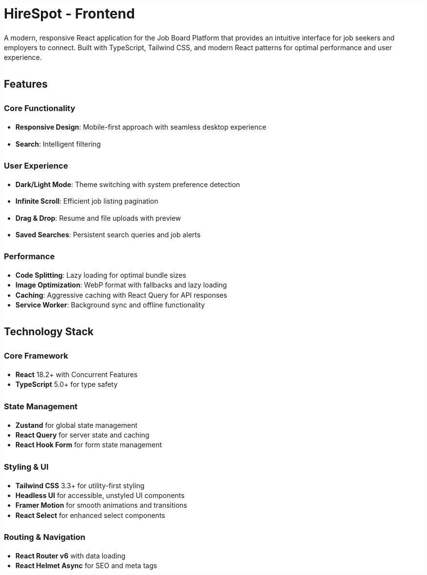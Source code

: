 # **HireSpot - Frontend**

A modern, responsive React application for the Job Board Platform that provides an intuitive interface for job seekers and employers to connect. Built with TypeScript, Tailwind CSS, and modern React patterns for optimal performance and user experience.



##  **Features**

### Core Functionality
- **Responsive Design**: Mobile-first approach with seamless desktop experience

- **Search**: Intelligent filtering


### User Experience
- **Dark/Light Mode**: Theme switching with system preference detection
- **Infinite Scroll**: Efficient job listing pagination
- **Drag & Drop**: Resume and file uploads with preview


- **Saved Searches**: Persistent search queries and job alerts

### Performance
- **Code Splitting**: Lazy loading for optimal bundle sizes
- **Image Optimization**: WebP format with fallbacks and lazy loading
- **Caching**: Aggressive caching with React Query for API responses
- **Service Worker**: Background sync and offline functionality

## Technology Stack

### Core Framework
- **React** 18.2+ with Concurrent Features
- **TypeScript** 5.0+ for type safety

### State Management
- **Zustand** for global state management
- **React Query** for server state and caching
- **React Hook Form** for form state management

### Styling & UI
- **Tailwind CSS** 3.3+ for utility-first styling
- **Headless UI** for accessible, unstyled UI components
- **Framer Motion** for smooth animations and transitions
- **React Select** for enhanced select components

### Routing & Navigation
- **React Router v6** with data loading
- **React Helmet Async** for SEO and meta tags
